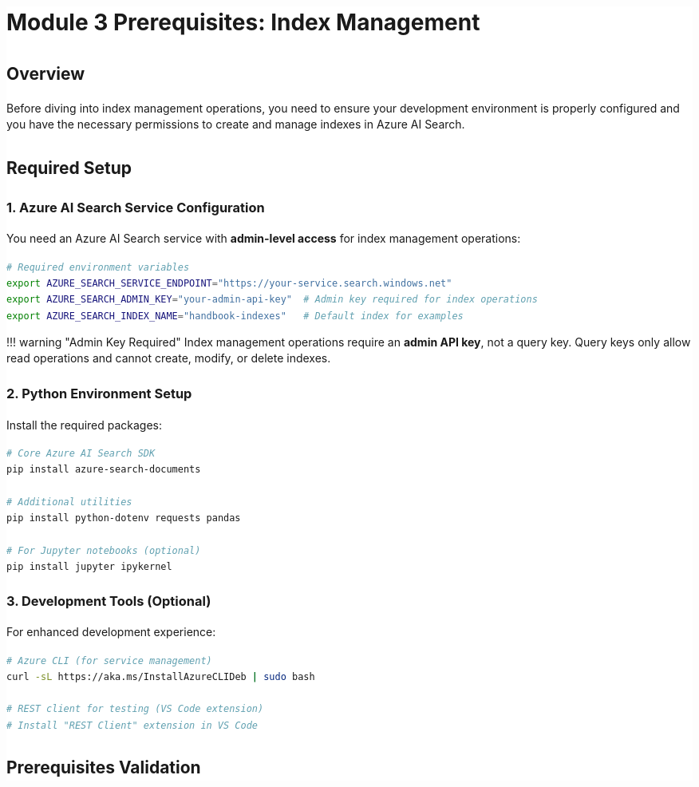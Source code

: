 # Module 3 Prerequisites: Index Management

## Overview

Before diving into index management operations, you need to ensure your development environment is properly configured and you have the necessary permissions to create and manage indexes in Azure AI Search.

## Required Setup

### 1. Azure AI Search Service Configuration

You need an Azure AI Search service with **admin-level access** for index management operations:

```bash
# Required environment variables
export AZURE_SEARCH_SERVICE_ENDPOINT="https://your-service.search.windows.net"
export AZURE_SEARCH_ADMIN_KEY="your-admin-api-key"  # Admin key required for index operations
export AZURE_SEARCH_INDEX_NAME="handbook-indexes"   # Default index for examples
```

!!! warning "Admin Key Required"
    Index management operations require an **admin API key**, not a query key. Query keys only allow read operations and cannot create, modify, or delete indexes.

### 2. Python Environment Setup

Install the required packages:

```bash
# Core Azure AI Search SDK
pip install azure-search-documents

# Additional utilities
pip install python-dotenv requests pandas

# For Jupyter notebooks (optional)
pip install jupyter ipykernel
```

### 3. Development Tools (Optional)

For enhanced development experience:

```bash
# Azure CLI (for service management)
curl -sL https://aka.ms/InstallAzureCLIDeb | sudo bash

# REST client for testing (VS Code extension)
# Install "REST Client" extension in VS Code
```

## Prerequisites Validation

